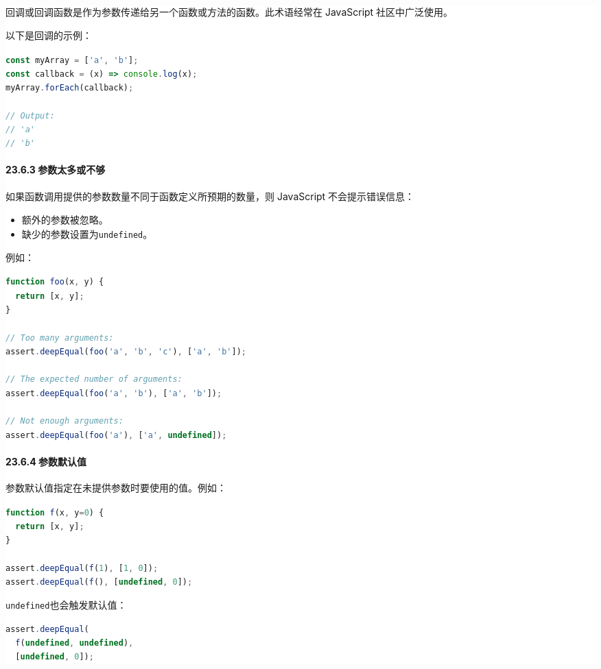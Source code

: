 回调或回调函数是作为参数传递给另一个函数或方法的函数。此术语经常在 JavaScript 社区中广泛使用。

以下是回调的示例：

```js
const myArray = ['a', 'b'];
const callback = (x) => console.log(x);
myArray.forEach(callback);

// Output:
// 'a'
// 'b'
```

#### 23.6.3 参数太多或不够

如果函数调用提供的参数数量不同于函数定义所预期的数量，则 JavaScript 不会提示错误信息：

*   额外的参数被忽略。
*   缺少的参数设置为`undefined`。

例如：

```js
function foo(x, y) {
  return [x, y];
}

// Too many arguments:
assert.deepEqual(foo('a', 'b', 'c'), ['a', 'b']);

// The expected number of arguments:
assert.deepEqual(foo('a', 'b'), ['a', 'b']);

// Not enough arguments:
assert.deepEqual(foo('a'), ['a', undefined]);
```

#### 23.6.4 参数默认值

参数默认值指定在未提供参数时要使用的值。例如：

```js
function f(x, y=0) {
  return [x, y];
}

assert.deepEqual(f(1), [1, 0]);
assert.deepEqual(f(), [undefined, 0]);
```

`undefined`也会触发默认值：

```js
assert.deepEqual(
  f(undefined, undefined),
  [undefined, 0]);
```
